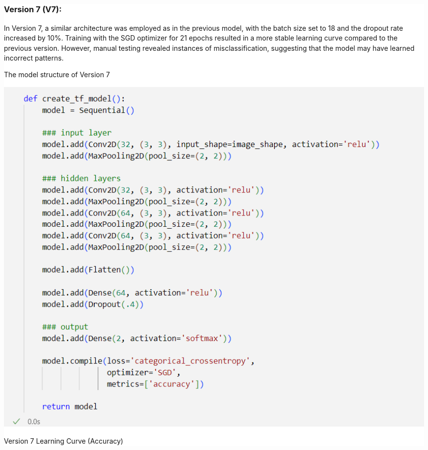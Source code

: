 
### **Version 7** (V7):<br>
In Version 7, a similar architecture was employed as in the previous model, with the batch size set to 18 and the dropout rate increased by 10%. Training with the SGD optimizer for 21 epochs resulted in a more stable learning curve compared to the previous version. However, manual testing revealed instances of misclassification, suggesting that the model may have learned incorrect patterns.

The model structure of Version 7

![Model Structure](/readme_images/v7_model.png)

Version 7 Learning Curve (Accuracy)
